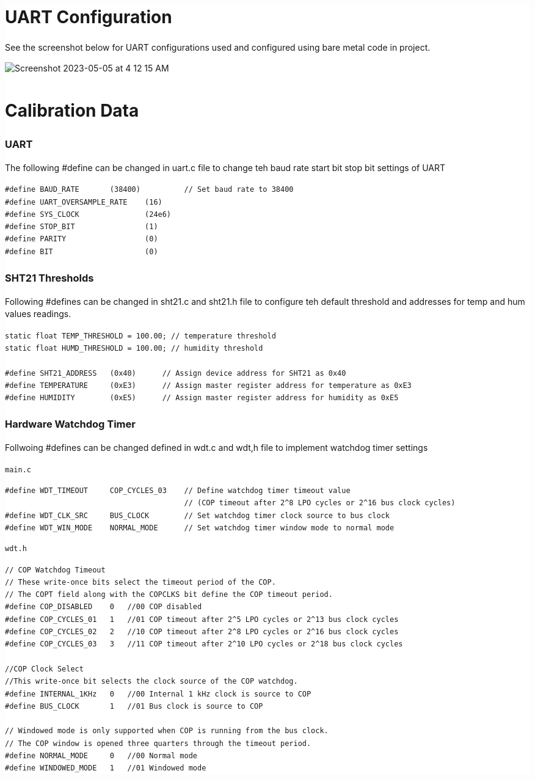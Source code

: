# UART Configuration 
See the screenshot below for UART configurations used and configured using bare metal code in project. 

![Screenshot 2023-05-05 at 4 12 15 AM](https://user-images.githubusercontent.com/111842372/236431700-637999ab-18fe-4000-bb66-823d8dce4c2f.png)

# Calibration Data
### UART
The following #define can be changed in uart.c file to change teh baud rate start bit stop bit settings of UART
```
#define BAUD_RATE 		(38400)          // Set baud rate to 38400
#define UART_OVERSAMPLE_RATE 	(16)
#define SYS_CLOCK 				(24e6)
#define STOP_BIT 				(1)
#define PARITY 					(0)
#define BIT 					(0)
```
### SHT21 Thresholds
Following #defines can be changed in sht21.c and sht21.h file to configure teh default threshold and addresses for temp and hum values readings.
```
static float TEMP_THRESHOLD = 100.00; // temperature threshold
static float HUMD_THRESHOLD = 100.00; // humidity threshold

#define SHT21_ADDRESS 	(0x40)   	// Assign device address for SHT21 as 0x40
#define TEMPERATURE 	(0xE3)     	// Assign master register address for temperature as 0xE3
#define HUMIDITY 		(0xE5)    	// Assign master register address for humidity as 0xE5
```
### Hardware Watchdog Timer
Follwoing #defines can be changed defined in wdt.c and wdt,h file to implement watchdog timer settings

`main.c`
```
#define WDT_TIMEOUT 	COP_CYCLES_03    // Define watchdog timer timeout value
										 // (COP timeout after 2^8 LPO cycles or 2^16 bus clock cycles)
#define WDT_CLK_SRC 	BUS_CLOCK        // Set watchdog timer clock source to bus clock
#define WDT_WIN_MODE 	NORMAL_MODE      // Set watchdog timer window mode to normal mode
```
`wdt.h`
```
// COP Watchdog Timeout
// These write-once bits select the timeout period of the COP.
// The COPT field along with the COPCLKS bit define the COP timeout period.
#define COP_DISABLED    0   //00 COP disabled
#define COP_CYCLES_01   1   //01 COP timeout after 2^5 LPO cycles or 2^13 bus clock cycles
#define COP_CYCLES_02   2   //10 COP timeout after 2^8 LPO cycles or 2^16 bus clock cycles
#define COP_CYCLES_03   3   //11 COP timeout after 2^10 LPO cycles or 2^18 bus clock cycles

//COP Clock Select
//This write-once bit selects the clock source of the COP watchdog.
#define INTERNAL_1KHz   0   //00 Internal 1 kHz clock is source to COP
#define BUS_CLOCK       1   //01 Bus clock is source to COP

// Windowed mode is only supported when COP is running from the bus clock.
// The COP window is opened three quarters through the timeout period.
#define NORMAL_MODE     0   //00 Normal mode
#define WINDOWED_MODE   1   //01 Windowed mode
```